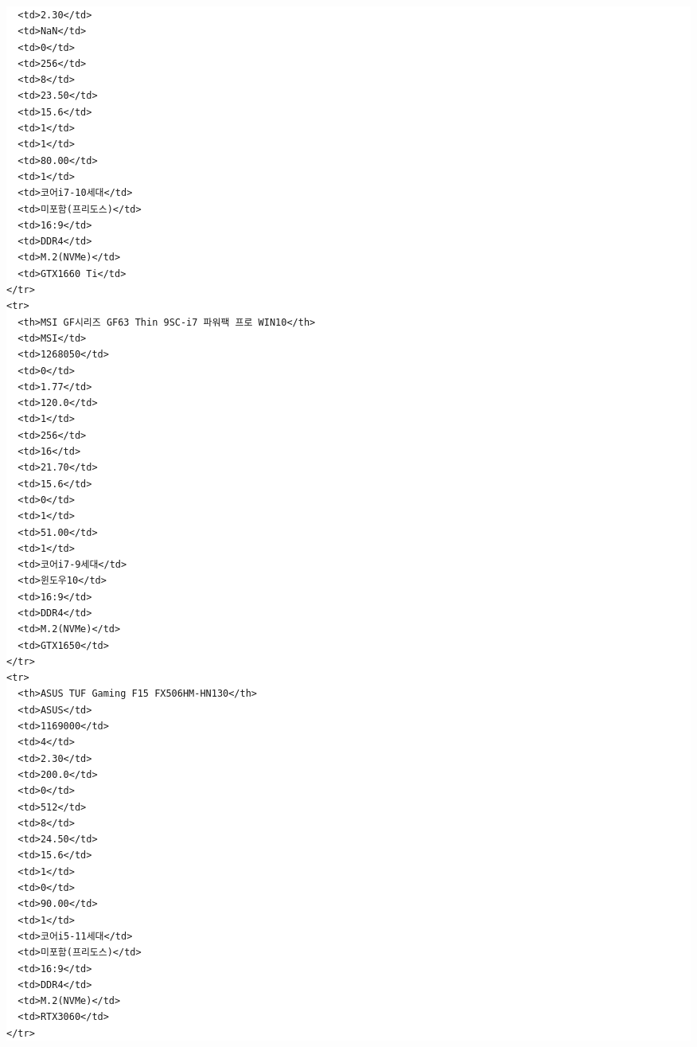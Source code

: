       <td>2.30</td>
      <td>NaN</td>
      <td>0</td>
      <td>256</td>
      <td>8</td>
      <td>23.50</td>
      <td>15.6</td>
      <td>1</td>
      <td>1</td>
      <td>80.00</td>
      <td>1</td>
      <td>코어i7-10세대</td>
      <td>미포함(프리도스)</td>
      <td>16:9</td>
      <td>DDR4</td>
      <td>M.2(NVMe)</td>
      <td>GTX1660 Ti</td>
    </tr>
    <tr>
      <th>MSI GF시리즈 GF63 Thin 9SC-i7 파워팩 프로 WIN10</th>
      <td>MSI</td>
      <td>1268050</td>
      <td>0</td>
      <td>1.77</td>
      <td>120.0</td>
      <td>1</td>
      <td>256</td>
      <td>16</td>
      <td>21.70</td>
      <td>15.6</td>
      <td>0</td>
      <td>1</td>
      <td>51.00</td>
      <td>1</td>
      <td>코어i7-9세대</td>
      <td>윈도우10</td>
      <td>16:9</td>
      <td>DDR4</td>
      <td>M.2(NVMe)</td>
      <td>GTX1650</td>
    </tr>
    <tr>
      <th>ASUS TUF Gaming F15 FX506HM-HN130</th>
      <td>ASUS</td>
      <td>1169000</td>
      <td>4</td>
      <td>2.30</td>
      <td>200.0</td>
      <td>0</td>
      <td>512</td>
      <td>8</td>
      <td>24.50</td>
      <td>15.6</td>
      <td>1</td>
      <td>0</td>
      <td>90.00</td>
      <td>1</td>
      <td>코어i5-11세대</td>
      <td>미포함(프리도스)</td>
      <td>16:9</td>
      <td>DDR4</td>
      <td>M.2(NVMe)</td>
      <td>RTX3060</td>
    </tr>